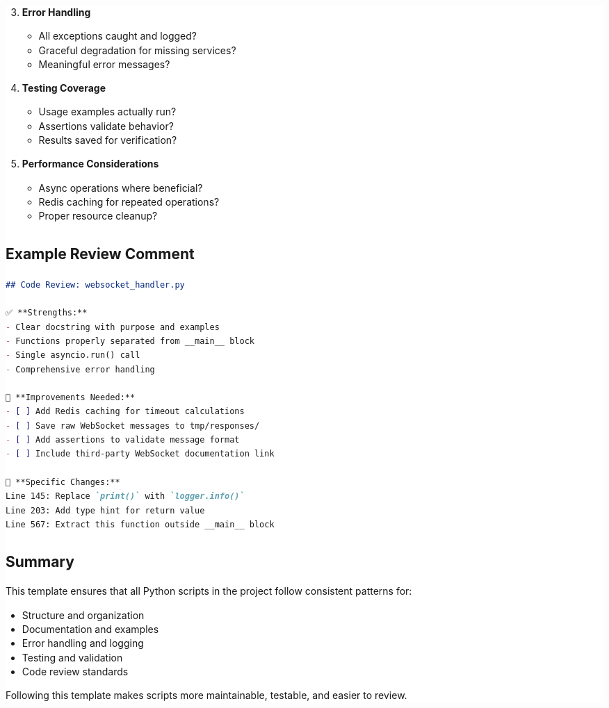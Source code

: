 3. **Error Handling**
   - All exceptions caught and logged?
   - Graceful degradation for missing services?
   - Meaningful error messages?

4. **Testing Coverage**
   - Usage examples actually run?
   - Assertions validate behavior?
   - Results saved for verification?

5. **Performance Considerations**
   - Async operations where beneficial?
   - Redis caching for repeated operations?
   - Proper resource cleanup?

## Example Review Comment

```markdown
## Code Review: websocket_handler.py

✅ **Strengths:**
- Clear docstring with purpose and examples
- Functions properly separated from __main__ block
- Single asyncio.run() call
- Comprehensive error handling

🔧 **Improvements Needed:**
- [ ] Add Redis caching for timeout calculations
- [ ] Save raw WebSocket messages to tmp/responses/
- [ ] Add assertions to validate message format
- [ ] Include third-party WebSocket documentation link

📝 **Specific Changes:**
Line 145: Replace `print()` with `logger.info()`
Line 203: Add type hint for return value
Line 567: Extract this function outside __main__ block
```

## Summary

This template ensures that all Python scripts in the project follow consistent patterns for:
- Structure and organization
- Documentation and examples
- Error handling and logging
- Testing and validation
- Code review standards

Following this template makes scripts more maintainable, testable, and easier to review.